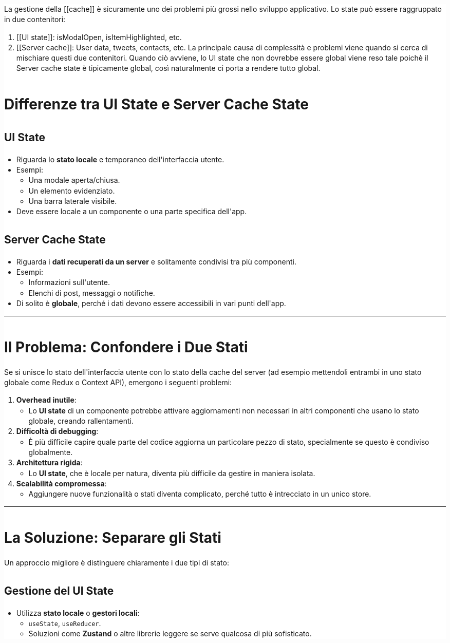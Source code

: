 La gestione della [[cache]] è sicuramente uno dei problemi più grossi nello sviluppo applicativo.
Lo state può essere raggruppato in due contenitori:
1. [[UI state]]: isModalOpen, isItemHighlighted, etc.
2. [[Server cache]]: User data, tweets, contacts, etc.
La principale causa di complessità e problemi viene quando si cerca di mischiare questi due contenitori. Quando ciò avviene, lo UI state che non dovrebbe essere global viene reso tale poichè il Server cache state è tipicamente global, così naturalmente ci porta a rendere tutto global.

# Differenze tra UI State e Server Cache State

## UI State

- Riguarda lo **stato locale** e temporaneo dell'interfaccia utente.
- Esempi:
    - Una modale aperta/chiusa.
    - Un elemento evidenziato.
    - Una barra laterale visibile.
- Deve essere locale a un componente o una parte specifica dell'app.

## Server Cache State

- Riguarda i **dati recuperati da un server** e solitamente condivisi tra più componenti.
- Esempi:
    - Informazioni sull'utente.
    - Elenchi di post, messaggi o notifiche.
- Di solito è **globale**, perché i dati devono essere accessibili in vari punti dell'app.

---

# Il Problema: Confondere i Due Stati

Se si unisce lo stato dell'interfaccia utente con lo stato della cache del server (ad esempio mettendoli entrambi in uno stato globale come Redux o Context API), emergono i seguenti problemi:

1. **Overhead inutile**:
    - Lo **UI state** di un componente potrebbe attivare aggiornamenti non necessari in altri componenti che usano lo stato globale, creando rallentamenti.
2. **Difficoltà di debugging**:
    - È più difficile capire quale parte del codice aggiorna un particolare pezzo di stato, specialmente se questo è condiviso globalmente.
3. **Architettura rigida**:
	- Lo **UI state**, che è locale per natura, diventa più difficile da gestire in maniera isolata.
1. **Scalabilità compromessa**:
    - Aggiungere nuove funzionalità o stati diventa complicato, perché tutto è intrecciato in un unico store.

---

# La Soluzione: Separare gli Stati
Un approccio migliore è distinguere chiaramente i due tipi di stato:
## Gestione del UI State
- Utilizza **stato locale** o **gestori locali**:
    - `useState`, `useReducer`.
    - Soluzioni come **Zustand** o altre librerie leggere se serve qualcosa di più sofisticato.
